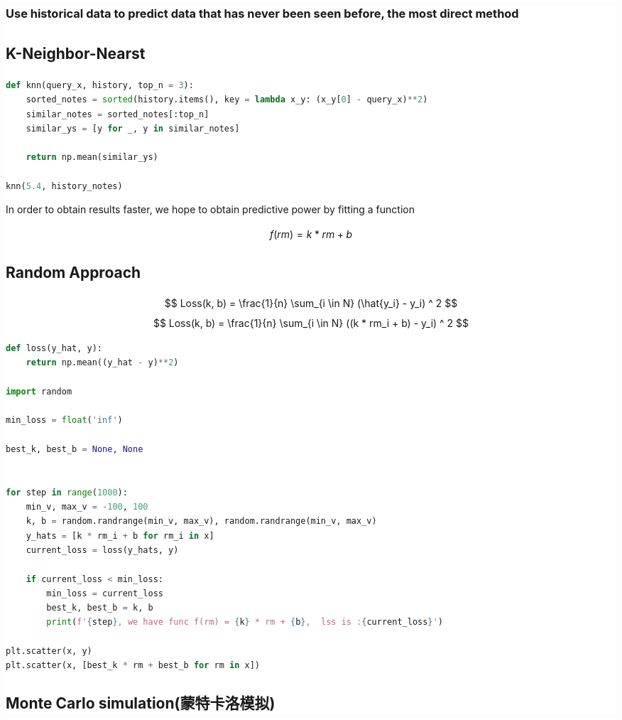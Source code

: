 
### Use historical data to predict data that has never been seen before, the most direct method

## K-Neighbor-Nearst

```python
def knn(query_x, history, top_n = 3):
    sorted_notes = sorted(history.items(), key = lambda x_y: (x_y[0] - query_x)**2) 
    similar_notes = sorted_notes[:top_n]
    similar_ys = [y for _, y in similar_notes]

    return np.mean(similar_ys)

knn(5.4, history_notes)
```

In order to obtain results faster, we hope to obtain predictive power by fitting a function

$$ f(rm) = k * rm + b $$ 

## Random Approach

$$ Loss(k, b) = \frac{1}{n} \sum_{i \in N} (\hat{y_i} - y_i) ^ 2 $$
$$ Loss(k, b) = \frac{1}{n} \sum_{i \in N} ((k * rm_i + b) - y_i) ^ 2 $$

```python
def loss(y_hat, y):
    return np.mean((y_hat - y)**2)

import random

min_loss = float('inf')

best_k, best_b = None, None


for step in range(1000):
    min_v, max_v = -100, 100
    k, b = random.randrange(min_v, max_v), random.randrange(min_v, max_v)
    y_hats = [k * rm_i + b for rm_i in x]
    current_loss = loss(y_hats, y)

    if current_loss < min_loss:
        min_loss = current_loss
        best_k, best_b = k, b
        print(f'{step}, we have func f(rm) = {k} * rm + {b},  lss is :{current_loss}')

plt.scatter(x, y)
plt.scatter(x, [best_k * rm + best_b for rm in x])
```

## Monte Carlo simulation(蒙特卡洛模拟)

